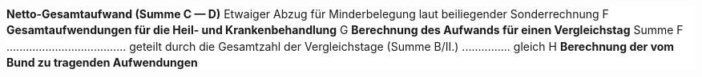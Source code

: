 <td><strong>Netto-Gesamtaufwand (Summe C — D)</strong></td>
</tr>
<tr class="odd">
<td></td>
<td></td>
<td>Etwaiger Abzug für Minderbelegung laut beiliegender Sonderrechnung</td>
</tr>
<tr class="even">
<td>F</td>
<td></td>
<td><strong>Gesamtaufwendungen für die Heil- und Krankenbehandlung</strong></td>
</tr>
<tr class="odd">
<td>G</td>
<td></td>
<td><strong>Berechnung des Aufwands für einen Vergleichstag</strong></td>
</tr>
<tr class="even">
<td></td>
<td></td>
<td>Summe F ..................................... geteilt durch die Gesamtzahl der Vergleichstage (Summe B/II.) ............... gleich</td>
</tr>
<tr class="odd">
<td></td>
<td></td>
<td></td>
</tr>
<tr class="even">
<td>H</td>
<td></td>
<td><strong>Berechnung der vom Bund zu tragenden Aufwendungen</strong></td>
</tr>
<tr class="odd">
<td></td>
<td></td>
<td></td>
</tr>
<tr class="even">
<td></td>
<td></td>
<td></td>
</tr>
<tr class="odd">
<td></td>
<td></td>
<td></td>
</tr>
<tr class="even">
<td></td>
<td></td>
<td></td>
</tr>
<tr class="odd">
<td></td>
<td></td>
<td></td>
</tr>
<tr class="even">
<td></td>
<td></td>
<td></td>
</tr>
<tr class="odd">